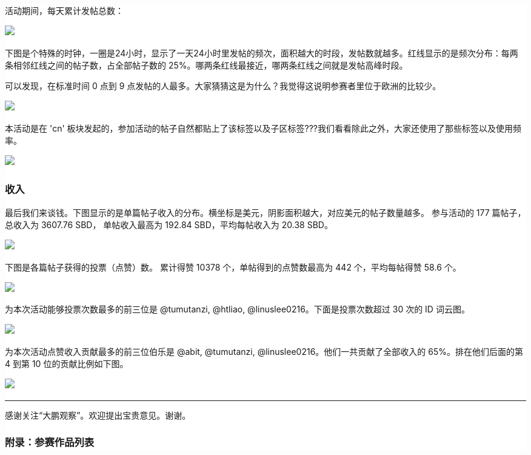 
活动期间，每天累计发帖总数：



![](http://gdurl.com/JLOm)


下图是个特殊的时钟，一圈是24小时，显示了一天24小时里发帖的频次，面积越大的时段，发帖数就越多。红线显示的是频次分布：每两条相邻红线之间的帖子数，占全部帖子数的 25%。哪两条红线最接近，哪两条红线之间就是发帖高峰时段。


可以发现，在标准时间 0 点到 9 点发帖的人最多。大家猜猜这是为什么？我觉得这说明参赛者里位于欧洲的比较少。





![](http://gdurl.com/EFXT)


本活动是在 'cn' 板块发起的，参加活动的帖子自然都贴上了该标签以及子区标签???我们看看除此之外，大家还使用了那些标签以及使用频率。


![](http://gdurl.com/amSQ)


### 收入


最后我们来谈钱。下图显示的是单篇帖子收入的分布。横坐标是美元，阴影面积越大，对应美元的帖子数量越多。 参与活动的 177 篇帖子，总收入为 3607.76 SBD， 单帖收入最高为 192.84 SBD，平均每帖收入为 20.38 SBD。



![](http://gdurl.com/XmWQ)


下图是各篇帖子获得的投票（点赞）数。 累计得赞 10378  个，单帖得到的点赞数最高为 442 个，平均每帖得赞 58.6  个。



![](http://gdurl.com/iRSM)


为本次活动能够投票次数最多的前三位是  @tumutanzi, @htliao, @linuslee0216。下面是投票次数超过 30 次的 ID 词云图。



![](http://gdurl.com/QpH0)


为本次活动点赞收入贡献最多的前三位伯乐是 @abit, @tumutanzi, @linuslee0216。他们一共贡献了全部收入的 65%。排在他们后面的第 4 到第 10 位的贡献比例如下图。



![](http://gdurl.com/e7NX)


---


感谢关注“大鹏观察”。欢迎提出宝贵意见。谢谢。


### 附录：参赛作品列表
